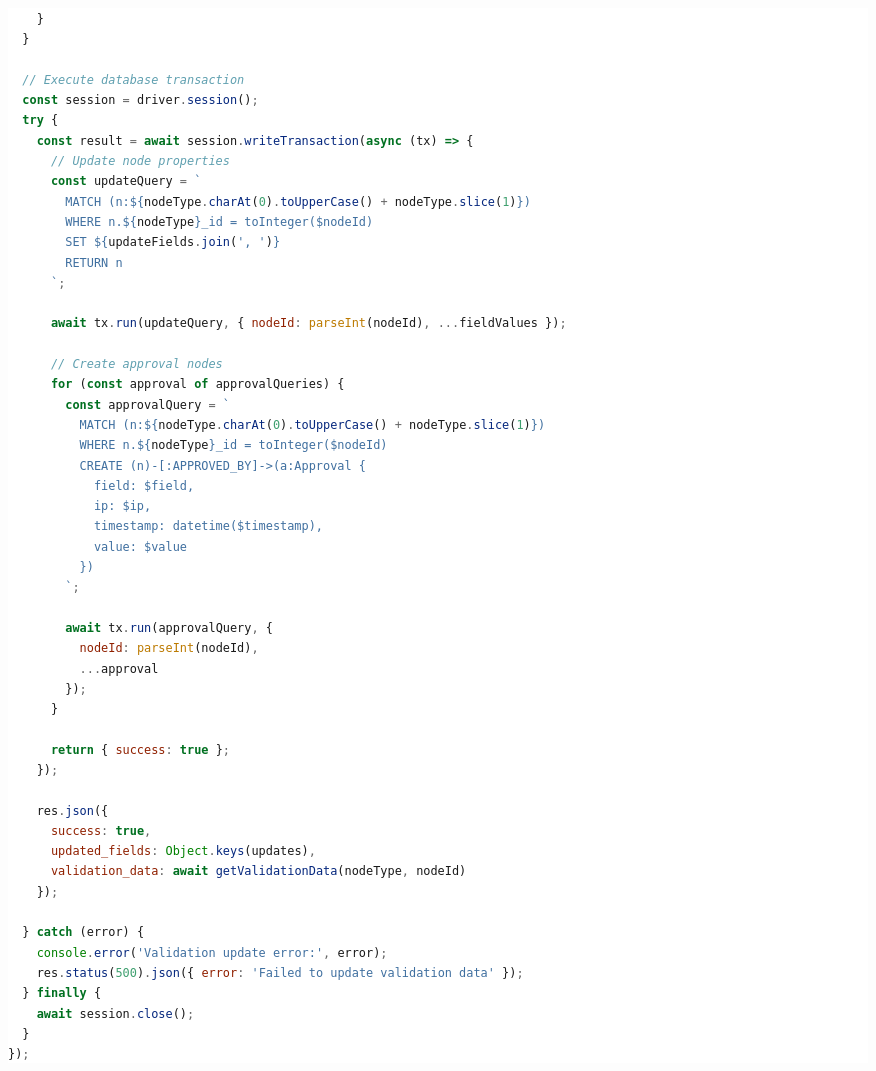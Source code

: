 ```javascript
    }
  }
  
  // Execute database transaction
  const session = driver.session();
  try {
    const result = await session.writeTransaction(async (tx) => {
      // Update node properties
      const updateQuery = `
        MATCH (n:${nodeType.charAt(0).toUpperCase() + nodeType.slice(1)}) 
        WHERE n.${nodeType}_id = toInteger($nodeId)
        SET ${updateFields.join(', ')}
        RETURN n
      `;
      
      await tx.run(updateQuery, { nodeId: parseInt(nodeId), ...fieldValues });
      
      // Create approval nodes
      for (const approval of approvalQueries) {
        const approvalQuery = `
          MATCH (n:${nodeType.charAt(0).toUpperCase() + nodeType.slice(1)}) 
          WHERE n.${nodeType}_id = toInteger($nodeId)
          CREATE (n)-[:APPROVED_BY]->(a:Approval {
            field: $field,
            ip: $ip,
            timestamp: datetime($timestamp),
            value: $value
          })
        `;
        
        await tx.run(approvalQuery, {
          nodeId: parseInt(nodeId),
          ...approval
        });
      }
      
      return { success: true };
    });
    
    res.json({
      success: true,
      updated_fields: Object.keys(updates),
      validation_data: await getValidationData(nodeType, nodeId)
    });
    
  } catch (error) {
    console.error('Validation update error:', error);
    res.status(500).json({ error: 'Failed to update validation data' });
  } finally {
    await session.close();
  }
});
```
